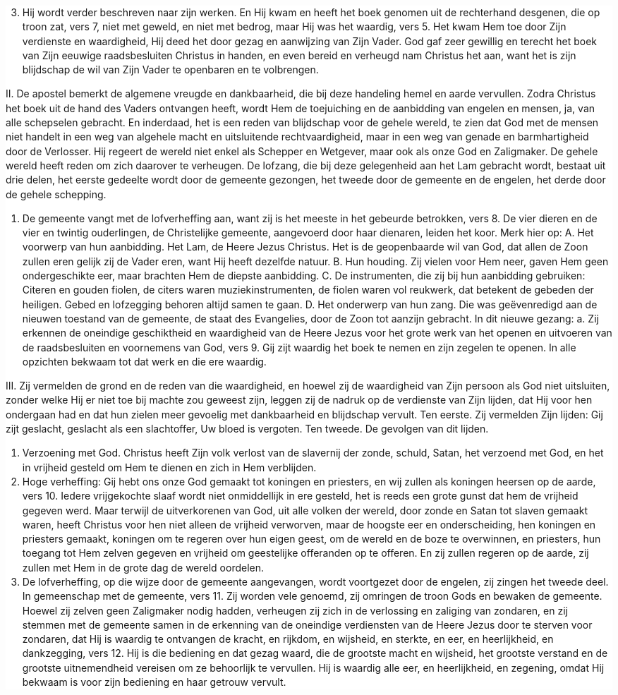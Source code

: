 3. Hij wordt verder beschreven naar zijn werken. En Hij kwam en heeft het boek genomen uit de rechterhand desgenen, die op troon zat, vers 7, niet met geweld, en niet met bedrog, maar Hij was het waardig, vers 5. Het kwam Hem toe door Zijn verdienste en waardigheid, Hij deed het door gezag en aanwijzing van Zijn Vader. God gaf zeer gewillig en terecht het boek van Zijn eeuwige raadsbesluiten Christus in handen, en even bereid en verheugd nam Christus het aan, want het is zijn blijdschap de wil van Zijn Vader te openbaren en te volbrengen. 

II. De apostel bemerkt de algemene vreugde en dankbaarheid, die bij deze handeling hemel en aarde vervullen. Zodra Christus het boek uit de hand des Vaders ontvangen heeft, wordt Hem de toejuiching en de aanbidding van engelen en mensen, ja, van alle schepselen gebracht. En inderdaad, het is een reden van blijdschap voor de gehele wereld, te zien dat God met de mensen niet handelt in een weg van algehele macht en uitsluitende rechtvaardigheid, maar in een weg van genade en barmhartigheid door de Verlosser. Hij regeert de wereld niet enkel als Schepper en Wetgever, maar ook als onze God en Zaligmaker. De gehele wereld heeft reden om zich daarover te verheugen. De lofzang, die bij deze gelegenheid aan het Lam gebracht wordt, bestaat uit drie delen, het eerste gedeelte wordt door de gemeente gezongen, het tweede door de gemeente en de engelen, het derde door de gehele schepping. 

1. De gemeente vangt met de lofverheffing aan, want zij is het meeste in het gebeurde betrokken, vers 8. De vier dieren en de vier en twintig ouderlingen, de Christelijke gemeente, aangevoerd door haar dienaren, leiden het koor. 
Merk hier op: 
A. Het voorwerp van hun aanbidding. Het Lam, de Heere Jezus Christus. Het is de geopenbaarde wil van God, dat allen de Zoon zullen eren gelijk zij de Vader eren, want Hij heeft dezelfde natuur. 
B. Hun houding. Zij vielen voor Hem neer, gaven Hem geen ondergeschikte eer, maar brachten Hem de diepste aanbidding. 
C. De instrumenten, die zij bij hun aanbidding gebruiken: Citeren en gouden fiolen, de citers waren muziekinstrumenten, de fiolen waren vol reukwerk, dat betekent de gebeden der heiligen. Gebed en lofzegging behoren altijd samen te gaan. 
D. Het onderwerp van hun zang. Die was geëvenredigd aan de nieuwen toestand van de gemeente, de staat des Evangelies, door de Zoon tot aanzijn gebracht. In dit nieuwe gezang: a. Zij erkennen de oneindige geschiktheid en waardigheid van de Heere Jezus voor het grote werk van het openen en uitvoeren van de raadsbesluiten en voornemens van God, vers 9. Gij zijt waardig het boek te nemen en zijn zegelen te openen. In alle opzichten bekwaam tot dat werk en die ere waardig. 

III. Zij vermelden de grond en de reden van die waardigheid, en hoewel zij de waardigheid van Zijn persoon als God niet uitsluiten, zonder welke Hij er niet toe bij machte zou geweest zijn, leggen zij de nadruk op de verdienste van Zijn lijden, dat Hij voor hen ondergaan had en dat hun zielen meer gevoelig met dankbaarheid en blijdschap vervult. 
Ten eerste. Zij vermelden Zijn lijden: Gij zijt geslacht, geslacht als een slachtoffer, Uw bloed is vergoten. 
Ten tweede. De gevolgen van dit lijden. 
1. Verzoening met God. Christus heeft Zijn volk verlost van de slavernij der zonde, schuld, Satan, het verzoend met God, en het in vrijheid gesteld om Hem te dienen en zich in Hem verblijden. 
2. Hoge verheffing: Gij hebt ons onze God gemaakt tot koningen en priesters, en wij zullen als koningen heersen op de aarde, vers 10. Iedere vrijgekochte slaaf wordt niet onmiddellijk in ere gesteld, het is reeds een grote gunst dat hem de vrijheid gegeven werd. Maar terwijl de uitverkorenen van God, uit alle volken der wereld, door zonde en Satan tot slaven gemaakt waren, heeft Christus voor hen niet alleen de vrijheid verworven, maar de hoogste eer en onderscheiding, hen koningen en priesters gemaakt, koningen om te regeren over hun eigen geest, om de wereld en de boze te overwinnen, en priesters, hun toegang tot Hem zelven gegeven en vrijheid om geestelijke offeranden op te offeren. En zij zullen regeren op de aarde, zij zullen met Hem in de grote dag de wereld oordelen. 
3. De lofverheffing, op die wijze door de gemeente aangevangen, wordt voortgezet door de engelen, zij zingen het tweede deel. In gemeenschap met de gemeente, vers 11. Zij worden vele genoemd, zij omringen de troon Gods en bewaken de gemeente. Hoewel zij zelven geen Zaligmaker nodig hadden, verheugen zij zich in de verlossing en zaliging van zondaren, en zij stemmen met de gemeente samen in de erkenning van de oneindige verdiensten van de Heere Jezus door te sterven voor zondaren, dat Hij is waardig te ontvangen de kracht, en rijkdom, en wijsheid, en sterkte, en eer, en heerlijkheid, en dankzegging, vers 12. Hij is die bediening en dat gezag waard, die de grootste macht en wijsheid, het grootste verstand en de grootste uitnemendheid vereisen om ze behoorlijk te vervullen. Hij is waardig alle eer, en heerlijkheid, en zegening, omdat Hij bekwaam is voor zijn bediening en haar getrouw vervult. 
